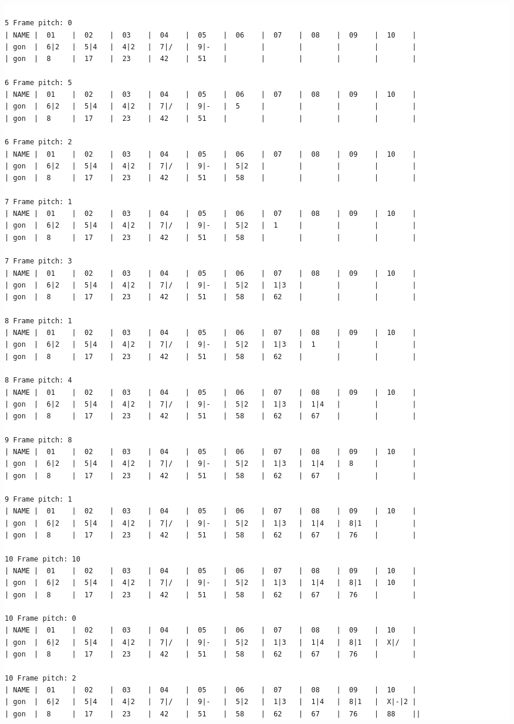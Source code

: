 ```

5 Frame pitch: 0
| NAME |  01    |  02    |  03    |  04    |  05    |  06    |  07    |  08    |  09    |  10    |
| gon  |  6|2   |  5|4   |  4|2   |  7|/   |  9|-   |        |        |        |        |        |
| gon  |  8     |  17    |  23    |  42    |  51    |        |        |        |        |        |

6 Frame pitch: 5
| NAME |  01    |  02    |  03    |  04    |  05    |  06    |  07    |  08    |  09    |  10    |
| gon  |  6|2   |  5|4   |  4|2   |  7|/   |  9|-   |  5     |        |        |        |        |
| gon  |  8     |  17    |  23    |  42    |  51    |        |        |        |        |        |

6 Frame pitch: 2
| NAME |  01    |  02    |  03    |  04    |  05    |  06    |  07    |  08    |  09    |  10    |
| gon  |  6|2   |  5|4   |  4|2   |  7|/   |  9|-   |  5|2   |        |        |        |        |
| gon  |  8     |  17    |  23    |  42    |  51    |  58    |        |        |        |        |

7 Frame pitch: 1
| NAME |  01    |  02    |  03    |  04    |  05    |  06    |  07    |  08    |  09    |  10    |
| gon  |  6|2   |  5|4   |  4|2   |  7|/   |  9|-   |  5|2   |  1     |        |        |        |
| gon  |  8     |  17    |  23    |  42    |  51    |  58    |        |        |        |        |

7 Frame pitch: 3
| NAME |  01    |  02    |  03    |  04    |  05    |  06    |  07    |  08    |  09    |  10    |
| gon  |  6|2   |  5|4   |  4|2   |  7|/   |  9|-   |  5|2   |  1|3   |        |        |        |
| gon  |  8     |  17    |  23    |  42    |  51    |  58    |  62    |        |        |        |

8 Frame pitch: 1
| NAME |  01    |  02    |  03    |  04    |  05    |  06    |  07    |  08    |  09    |  10    |
| gon  |  6|2   |  5|4   |  4|2   |  7|/   |  9|-   |  5|2   |  1|3   |  1     |        |        |
| gon  |  8     |  17    |  23    |  42    |  51    |  58    |  62    |        |        |        |

8 Frame pitch: 4
| NAME |  01    |  02    |  03    |  04    |  05    |  06    |  07    |  08    |  09    |  10    |
| gon  |  6|2   |  5|4   |  4|2   |  7|/   |  9|-   |  5|2   |  1|3   |  1|4   |        |        |
| gon  |  8     |  17    |  23    |  42    |  51    |  58    |  62    |  67    |        |        |

9 Frame pitch: 8
| NAME |  01    |  02    |  03    |  04    |  05    |  06    |  07    |  08    |  09    |  10    |
| gon  |  6|2   |  5|4   |  4|2   |  7|/   |  9|-   |  5|2   |  1|3   |  1|4   |  8     |        |
| gon  |  8     |  17    |  23    |  42    |  51    |  58    |  62    |  67    |        |        |

9 Frame pitch: 1
| NAME |  01    |  02    |  03    |  04    |  05    |  06    |  07    |  08    |  09    |  10    |
| gon  |  6|2   |  5|4   |  4|2   |  7|/   |  9|-   |  5|2   |  1|3   |  1|4   |  8|1   |        |
| gon  |  8     |  17    |  23    |  42    |  51    |  58    |  62    |  67    |  76    |        |

10 Frame pitch: 10
| NAME |  01    |  02    |  03    |  04    |  05    |  06    |  07    |  08    |  09    |  10    |
| gon  |  6|2   |  5|4   |  4|2   |  7|/   |  9|-   |  5|2   |  1|3   |  1|4   |  8|1   |  10    |
| gon  |  8     |  17    |  23    |  42    |  51    |  58    |  62    |  67    |  76    |        |

10 Frame pitch: 0
| NAME |  01    |  02    |  03    |  04    |  05    |  06    |  07    |  08    |  09    |  10    |
| gon  |  6|2   |  5|4   |  4|2   |  7|/   |  9|-   |  5|2   |  1|3   |  1|4   |  8|1   |  X|/   |
| gon  |  8     |  17    |  23    |  42    |  51    |  58    |  62    |  67    |  76    |        |

10 Frame pitch: 2
| NAME |  01    |  02    |  03    |  04    |  05    |  06    |  07    |  08    |  09    |  10    |
| gon  |  6|2   |  5|4   |  4|2   |  7|/   |  9|-   |  5|2   |  1|3   |  1|4   |  8|1   |  X|-|2 |
| gon  |  8     |  17    |  23    |  42    |  51    |  58    |  62    |  67    |  76    |  88    ||
```

